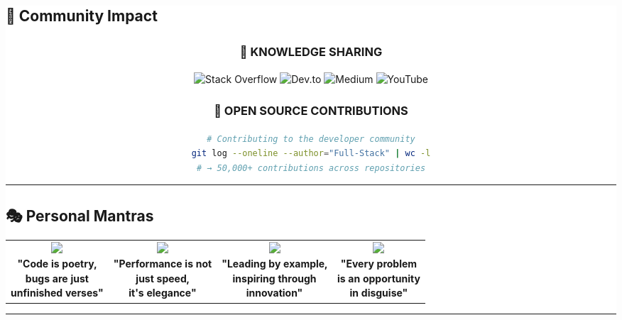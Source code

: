 ## 🌈 **Community Impact**

<div align="center">

### **🌱 KNOWLEDGE SHARING**
![Stack Overflow](https://img.shields.io/badge/Stack_Overflow-FE7A16?style=for-the-badge&logo=stack-overflow&logoColor=white)
![Dev.to](https://img.shields.io/badge/dev.to-0A0A0A?style=for-the-badge&logo=devdotto&logoColor=white)
![Medium](https://img.shields.io/badge/Medium-12100E?style=for-the-badge&logo=medium&logoColor=white)
![YouTube](https://img.shields.io/badge/YouTube-FF0000?style=for-the-badge&logo=youtube&logoColor=white)

### **🎯 OPEN SOURCE CONTRIBUTIONS**
```bash
# Contributing to the developer community
git log --oneline --author="Full-Stack" | wc -l
# → 50,000+ contributions across repositories
```

</div>

---

## 🎭 **Personal Mantras**

<div align="center">
<table width="100%">
<tr>
<td align="center">
<img src="https://user-images.githubusercontent.com/74038190/212257454-16e3712e-945a-4ca2-b238-408ad0bf87e6.gif" width="60" />
<br>
<strong>"Code is poetry,<br>bugs are just<br>unfinished verses"</strong>
</td>
<td align="center">
<img src="https://user-images.githubusercontent.com/74038190/212257467-871d32b7-e401-42e8-a166-fcfd7baa4c6b.gif" width="60" />
<br>
<strong>"Performance is not<br>just speed,<br>it's elegance"</strong>
</td>
<td align="center">
<img src="https://user-images.githubusercontent.com/74038190/229223263-cf2e4b07-2615-4f87-9c38-e37600f8381a.gif" width="60" />
<br>
<strong>"Leading by example,<br>inspiring through<br>innovation"</strong>
</td>
<td align="center">
<img src="https://user-images.githubusercontent.com/74038190/238200428-67f477ed-6624-42da-99f0-1a7b1a16eecb.gif" width="60" />
<br>
<strong>"Every problem<br>is an opportunity<br>in disguise"</strong>
</td>
</tr>
</table>
</div>

---